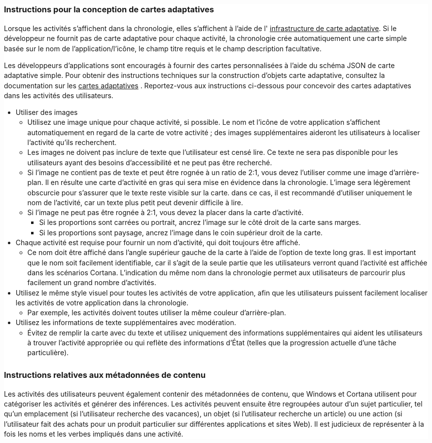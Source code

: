 ### <a name="adaptive-card-design-guidelines"></a>Instructions pour la conception de cartes adaptatives

Lorsque les activités s’affichent dans la chronologie, elles s’affichent à l’aide de l' [infrastructure de carte adaptative](/adaptive-cards/). Si le développeur ne fournit pas de carte adaptative pour chaque activité, la chronologie crée automatiquement une carte simple basée sur le nom de l’application/l’icône, le champ titre requis et le champ description facultative. 

Les développeurs d’applications sont encouragés à fournir des cartes personnalisées à l’aide du schéma JSON de carte adaptative simple. Pour obtenir des instructions techniques sur la construction d’objets carte adaptative, consultez la documentation sur les [cartes adaptatives](/adaptive-cards/authoring-cards/getting-started) . Reportez-vous aux instructions ci-dessous pour concevoir des cartes adaptatives dans les activités des utilisateurs.
* Utiliser des images
  * Utilisez une image unique pour chaque activité, si possible. Le nom et l’icône de votre application s’affichent automatiquement en regard de la carte de votre activité ; des images supplémentaires aideront les utilisateurs à localiser l’activité qu’ils recherchent.
  * Les images ne doivent pas inclure de texte que l’utilisateur est censé lire. Ce texte ne sera pas disponible pour les utilisateurs ayant des besoins d’accessibilité et ne peut pas être recherché.
  * Si l’image ne contient pas de texte et peut être rognée à un ratio de 2:1, vous devez l’utiliser comme une image d’arrière-plan. Il en résulte une carte d’activité en gras qui sera mise en évidence dans la chronologie. L’image sera légèrement obscurcie pour s’assurer que le texte reste visible sur la carte. dans ce cas, il est recommandé d’utiliser uniquement le nom de l’activité, car un texte plus petit peut devenir difficile à lire.
  * Si l’image ne peut pas être rognée à 2:1, vous devez la placer dans la carte d’activité.  
    * Si les proportions sont carrées ou portrait, ancrez l’image sur le côté droit de la carte sans marges.
    * Si les proportions sont paysage, ancrez l’image dans le coin supérieur droit de la carte.
* Chaque activité est requise pour fournir un nom d’activité, qui doit toujours être affiché.
  * Ce nom doit être affiché dans l’angle supérieur gauche de la carte à l’aide de l’option de texte long gras. Il est important que le nom soit facilement identifiable, car il s’agit de la seule partie que les utilisateurs verront quand l’activité est affichée dans les scénarios Cortana. L’indication du même nom dans la chronologie permet aux utilisateurs de parcourir plus facilement un grand nombre d’activités.
* Utilisez le même style visuel pour toutes les activités de votre application, afin que les utilisateurs puissent facilement localiser les activités de votre application dans la chronologie.
  * Par exemple, les activités doivent toutes utiliser la même couleur d’arrière-plan.
* Utilisez les informations de texte supplémentaires avec modération. 
  * Évitez de remplir la carte avec du texte et utilisez uniquement des informations supplémentaires qui aident les utilisateurs à trouver l’activité appropriée ou qui reflète des informations d’État (telles que la progression actuelle d’une tâche particulière).

### <a name="content-metadata-guidelines"></a>Instructions relatives aux métadonnées de contenu

Les activités des utilisateurs peuvent également contenir des métadonnées de contenu, que Windows et Cortana utilisent pour catégoriser les activités et générer des inférences. Les activités peuvent ensuite être regroupées autour d’un sujet particulier, tel qu’un emplacement (si l’utilisateur recherche des vacances), un objet (si l’utilisateur recherche un article) ou une action (si l’utilisateur fait des achats pour un produit particulier sur différentes applications et sites Web). Il est judicieux de représenter à la fois les noms et les verbes impliqués dans une activité. 
